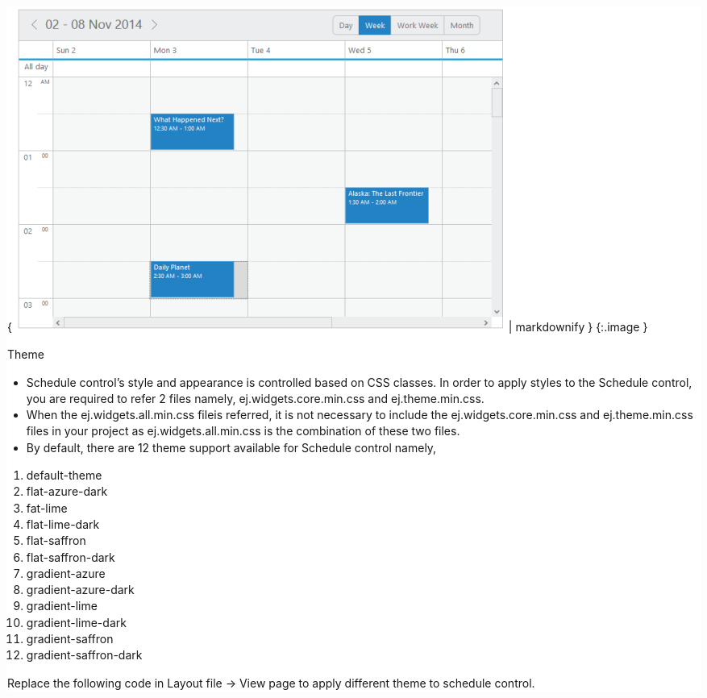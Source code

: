 

{ ![C:/Users/maheshp/Desktop/schedule1.PNG](Appearance-and-Styling_images/Appearance-and-Styling_img6.png) | markdownify }
{:.image }


Theme

* Schedule control’s style and appearance is controlled based on CSS classes. In order to apply styles to the Schedule control, you are required to refer 2 files namely, ej.widgets.core.min.css and ej.theme.min.css. 
* When the ej.widgets.all.min.css fileis referred, it is not necessary to include the ej.widgets.core.min.css and ej.theme.min.css files in your project as ej.widgets.all.min.css is the combination of these two files. 
* By default, there are 12 theme support available for Schedule control namely,
1. default-theme
2. flat-azure-dark
3. fat-lime
4. flat-lime-dark
5. flat-saffron
6. flat-saffron-dark
7. gradient-azure
8. gradient-azure-dark
9. gradient-lime
10. gradient-lime-dark
11. gradient-saffron
12. gradient-saffron-dark



Replace the following code in Layout file -> View page to apply different theme to schedule control.



